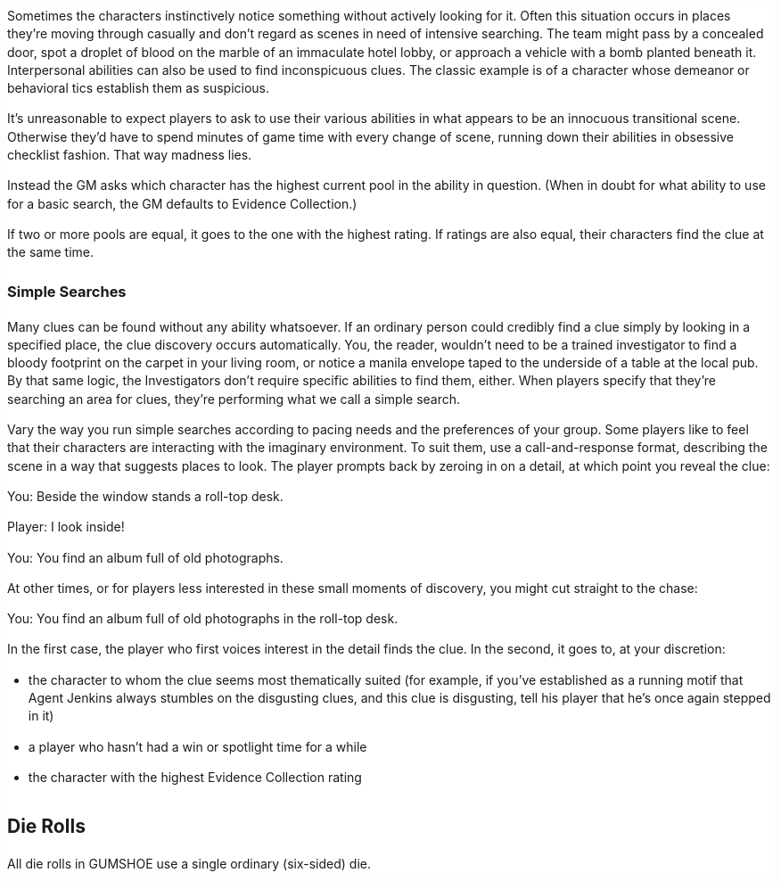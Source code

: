 Sometimes the characters instinctively notice something without actively looking for it. Often this situation occurs in places they’re moving through casually and don’t regard as scenes in need of intensive searching. The team might pass by a concealed door, spot a droplet of blood on the marble of an immaculate hotel lobby, or approach a vehicle with a bomb planted beneath it. Interpersonal abilities can also be used to find inconspicuous clues. The classic example is of a character whose demeanor or behavioral tics establish them as suspicious.

It’s unreasonable to expect players to ask to use their various abilities in what appears to be an innocuous transitional scene. Otherwise they’d have to spend minutes of game time with every change of scene, running down their abilities in obsessive checklist fashion. That way madness lies.

Instead the GM asks which character has the highest current pool in the ability in question. (When in doubt for what ability to use for a basic search, the GM defaults to Evidence Collection.)

If two or more pools are equal, it goes to the one with the highest rating. If ratings are also equal, their characters find the clue at the same time.

### Simple Searches

Many clues can be found without any ability whatsoever. If an ordinary person could credibly find a clue simply by looking in a specified place, the clue discovery occurs automatically. You, the reader, wouldn’t need to be a trained investigator to find a bloody footprint on the carpet in your living room, or notice a manila envelope taped to the underside of a table at the local pub. By that same logic, the Investigators don’t require specific abilities to find them, either. When players specify that they’re searching an area for clues, they’re performing what we call a simple search.

Vary the way you run simple searches according to pacing needs and the preferences of your group. Some players like to feel that their characters are interacting with the imaginary environment. To suit them, use a call-and-response format, describing the scene in a way that suggests places to look. The player prompts back by zeroing in on a detail, at which point you reveal the clue:

You: Beside the window stands a roll-top desk.

Player: I look inside\!

You: You find an album full of old photographs.

At other times, or for players less interested in these small moments of discovery, you might cut straight to the chase:

You: You find an album full of old photographs in the roll-top desk.

In the first case, the player who first voices interest in the detail finds the clue. In the second, it goes to, at your discretion:

  - the character to whom the clue seems most thematically suited (for example, if you’ve established as a running motif that Agent Jenkins always stumbles on the disgusting clues, and this clue is disgusting, tell his player that he’s once again stepped in it)

  - a player who hasn’t had a win or spotlight time for a while

  - the character with the highest Evidence Collection rating

## Die Rolls

All die rolls in GUMSHOE use a single ordinary (six-sided) die.
